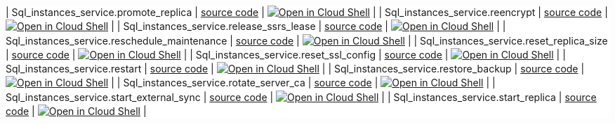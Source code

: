 | Sql_instances_service.promote_replica | [source code](https://github.com/googleapis/google-cloud-node/blob/main/packages/google-cloud-sql/samples/generated/v1beta4/sql_instances_service.promote_replica.js) | [![Open in Cloud Shell][shell_img]](https://console.cloud.google.com/cloudshell/open?git_repo=https://github.com/googleapis/google-cloud-node&page=editor&open_in_editor=packages/google-cloud-sql/samples/generated/v1beta4/sql_instances_service.promote_replica.js,packages/google-cloud-sql/samples/README.md) |
| Sql_instances_service.reencrypt | [source code](https://github.com/googleapis/google-cloud-node/blob/main/packages/google-cloud-sql/samples/generated/v1beta4/sql_instances_service.reencrypt.js) | [![Open in Cloud Shell][shell_img]](https://console.cloud.google.com/cloudshell/open?git_repo=https://github.com/googleapis/google-cloud-node&page=editor&open_in_editor=packages/google-cloud-sql/samples/generated/v1beta4/sql_instances_service.reencrypt.js,packages/google-cloud-sql/samples/README.md) |
| Sql_instances_service.release_ssrs_lease | [source code](https://github.com/googleapis/google-cloud-node/blob/main/packages/google-cloud-sql/samples/generated/v1beta4/sql_instances_service.release_ssrs_lease.js) | [![Open in Cloud Shell][shell_img]](https://console.cloud.google.com/cloudshell/open?git_repo=https://github.com/googleapis/google-cloud-node&page=editor&open_in_editor=packages/google-cloud-sql/samples/generated/v1beta4/sql_instances_service.release_ssrs_lease.js,packages/google-cloud-sql/samples/README.md) |
| Sql_instances_service.reschedule_maintenance | [source code](https://github.com/googleapis/google-cloud-node/blob/main/packages/google-cloud-sql/samples/generated/v1beta4/sql_instances_service.reschedule_maintenance.js) | [![Open in Cloud Shell][shell_img]](https://console.cloud.google.com/cloudshell/open?git_repo=https://github.com/googleapis/google-cloud-node&page=editor&open_in_editor=packages/google-cloud-sql/samples/generated/v1beta4/sql_instances_service.reschedule_maintenance.js,packages/google-cloud-sql/samples/README.md) |
| Sql_instances_service.reset_replica_size | [source code](https://github.com/googleapis/google-cloud-node/blob/main/packages/google-cloud-sql/samples/generated/v1beta4/sql_instances_service.reset_replica_size.js) | [![Open in Cloud Shell][shell_img]](https://console.cloud.google.com/cloudshell/open?git_repo=https://github.com/googleapis/google-cloud-node&page=editor&open_in_editor=packages/google-cloud-sql/samples/generated/v1beta4/sql_instances_service.reset_replica_size.js,packages/google-cloud-sql/samples/README.md) |
| Sql_instances_service.reset_ssl_config | [source code](https://github.com/googleapis/google-cloud-node/blob/main/packages/google-cloud-sql/samples/generated/v1beta4/sql_instances_service.reset_ssl_config.js) | [![Open in Cloud Shell][shell_img]](https://console.cloud.google.com/cloudshell/open?git_repo=https://github.com/googleapis/google-cloud-node&page=editor&open_in_editor=packages/google-cloud-sql/samples/generated/v1beta4/sql_instances_service.reset_ssl_config.js,packages/google-cloud-sql/samples/README.md) |
| Sql_instances_service.restart | [source code](https://github.com/googleapis/google-cloud-node/blob/main/packages/google-cloud-sql/samples/generated/v1beta4/sql_instances_service.restart.js) | [![Open in Cloud Shell][shell_img]](https://console.cloud.google.com/cloudshell/open?git_repo=https://github.com/googleapis/google-cloud-node&page=editor&open_in_editor=packages/google-cloud-sql/samples/generated/v1beta4/sql_instances_service.restart.js,packages/google-cloud-sql/samples/README.md) |
| Sql_instances_service.restore_backup | [source code](https://github.com/googleapis/google-cloud-node/blob/main/packages/google-cloud-sql/samples/generated/v1beta4/sql_instances_service.restore_backup.js) | [![Open in Cloud Shell][shell_img]](https://console.cloud.google.com/cloudshell/open?git_repo=https://github.com/googleapis/google-cloud-node&page=editor&open_in_editor=packages/google-cloud-sql/samples/generated/v1beta4/sql_instances_service.restore_backup.js,packages/google-cloud-sql/samples/README.md) |
| Sql_instances_service.rotate_server_ca | [source code](https://github.com/googleapis/google-cloud-node/blob/main/packages/google-cloud-sql/samples/generated/v1beta4/sql_instances_service.rotate_server_ca.js) | [![Open in Cloud Shell][shell_img]](https://console.cloud.google.com/cloudshell/open?git_repo=https://github.com/googleapis/google-cloud-node&page=editor&open_in_editor=packages/google-cloud-sql/samples/generated/v1beta4/sql_instances_service.rotate_server_ca.js,packages/google-cloud-sql/samples/README.md) |
| Sql_instances_service.start_external_sync | [source code](https://github.com/googleapis/google-cloud-node/blob/main/packages/google-cloud-sql/samples/generated/v1beta4/sql_instances_service.start_external_sync.js) | [![Open in Cloud Shell][shell_img]](https://console.cloud.google.com/cloudshell/open?git_repo=https://github.com/googleapis/google-cloud-node&page=editor&open_in_editor=packages/google-cloud-sql/samples/generated/v1beta4/sql_instances_service.start_external_sync.js,packages/google-cloud-sql/samples/README.md) |
| Sql_instances_service.start_replica | [source code](https://github.com/googleapis/google-cloud-node/blob/main/packages/google-cloud-sql/samples/generated/v1beta4/sql_instances_service.start_replica.js) | [![Open in Cloud Shell][shell_img]](https://console.cloud.google.com/cloudshell/open?git_repo=https://github.com/googleapis/google-cloud-node&page=editor&open_in_editor=packages/google-cloud-sql/samples/generated/v1beta4/sql_instances_service.start_replica.js,packages/google-cloud-sql/samples/README.md) |

[//]: # "This README.md file is auto-generated, all changes to this file will be lost."
[//]: # "To regenerate it, use `python -m synthtool`."
[explained]: https://cloud.google.com/apis/docs/client-libraries-explained
[launch_stages]: https://cloud.google.com/terms/launch-stages
[client-docs]: https://cloud.google.com/nodejs/docs/reference/sql/latest
[shell_img]: https://gstatic.com/cloudssh/images/open-btn.png
[projects]: https://console.cloud.google.com/project
[billing]: https://support.google.com/cloud/answer/6293499#enable-billing
[enable_api]: https://console.cloud.google.com/flows/enableapi?apiid=sqladmin.googleapis.com
[auth]: https://cloud.google.com/docs/authentication/getting-started